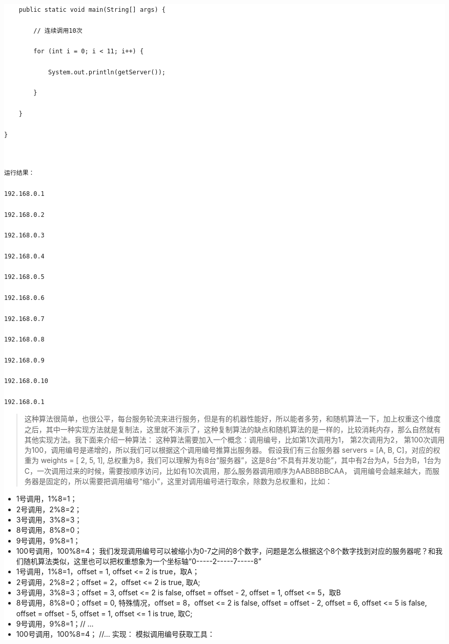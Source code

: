 ```angular2html
    public static void main(String[] args) {
﻿
        // 连续调用10次
﻿
        for (int i = 0; i < 11; i++) {
﻿
            System.out.println(getServer());
﻿
        }
﻿
    }
﻿
}
```
```angular2html

﻿
运行结果：
﻿
192.168.0.1
﻿
192.168.0.2
﻿
192.168.0.3
﻿
192.168.0.4
﻿
192.168.0.5
﻿
192.168.0.6
﻿
192.168.0.7
﻿
192.168.0.8
﻿
192.168.0.9
﻿
192.168.0.10
﻿
192.168.0.1
```
> 这种算法很简单，也很公平，每台服务轮流来进行服务，但是有的机器性能好，所以能者多劳，和随机算法一下，加上权重这个维度之后，其中一种实现方法就是复制法，这里就不演示了，这种复制算法的缺点和随机算法的是一样的，比较消耗内存，那么自然就有其他实现方法。我下面来介绍一种算法：
这种算法需要加入一个概念：调用编号，比如第1次调用为1， 第2次调用为2， 第100次调用为100，调用编号是递增的，所以我们可以根据这个调用编号推算出服务器。
假设我们有三台服务器 servers = [A, B, C]，对应的权重为 weights = [ 2, 5, 1], 总权重为8，我们可以理解为有8台“服务器”，这是8台“不具有并发功能”，其中有2台为A，5台为B，1台为C，一次调用过来的时候，需要按顺序访问，比如有10次调用，那么服务器调用顺序为AABBBBBCAA，
调用编号会越来越大，而服务器是固定的，所以需要把调用编号“缩小”，这里对调用编号进行取余，除数为总权重和，比如：
- 1号调用，1%8=1；
- 2号调用，2%8=2；
- 3号调用，3%8=3；
- 8号调用，8%8=0；
- 9号调用，9%8=1；
- 100号调用，100%8=4；
我们发现调用编号可以被缩小为0-7之间的8个数字，问题是怎么根据这个8个数字找到对应的服务器呢？和我们随机算法类似，这里也可以把权重想象为一个坐标轴“0-----2-----7-----8”
- 1号调用，1%8=1，offset = 1, offset <= 2 is true，取A；
- 2号调用，2%8=2；offset = 2，offset <= 2 is true, 取A;
- 3号调用，3%8=3；offset = 3, offset <= 2 is false, offset = offset - 2, offset = 1, offset <= 5，取B
- 8号调用，8%8=0；offset = 0, 特殊情况，offset = 8，offset <= 2 is false, offset = offset - 2, offset = 6, offset  <= 5 is false, offset = offset - 5, offset = 1, offset <= 1 is true, 取C;
- 9号调用，9%8=1；// ...
- 100号调用，100%8=4； //...
实现：
模拟调用编号获取工具：
```
```